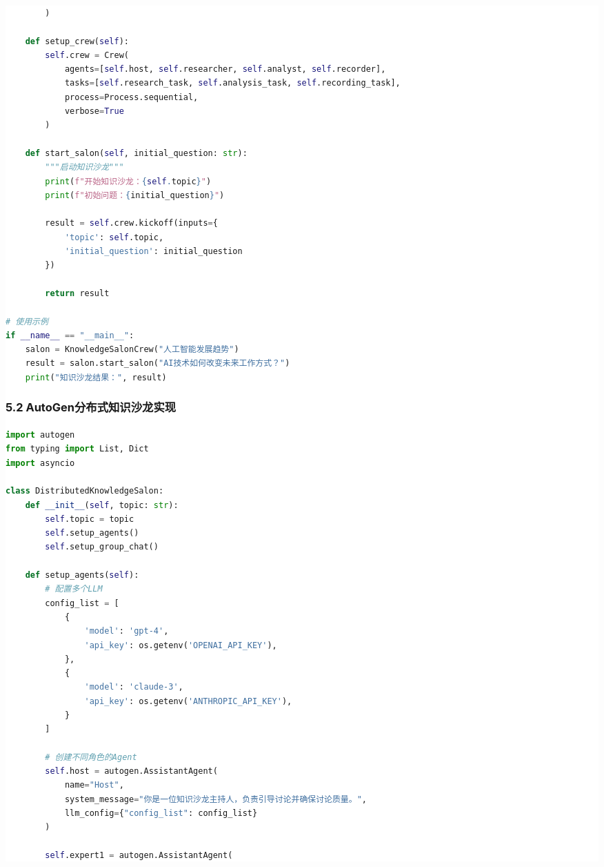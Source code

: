 ```python
        )
    
    def setup_crew(self):
        self.crew = Crew(
            agents=[self.host, self.researcher, self.analyst, self.recorder],
            tasks=[self.research_task, self.analysis_task, self.recording_task],
            process=Process.sequential,
            verbose=True
        )
    
    def start_salon(self, initial_question: str):
        """启动知识沙龙"""
        print(f"开始知识沙龙：{self.topic}")
        print(f"初始问题：{initial_question}")
        
        result = self.crew.kickoff(inputs={
            'topic': self.topic,
            'initial_question': initial_question
        })
        
        return result

# 使用示例
if __name__ == "__main__":
    salon = KnowledgeSalonCrew("人工智能发展趋势")
    result = salon.start_salon("AI技术如何改变未来工作方式？")
    print("知识沙龙结果：", result)
```

### 5.2 AutoGen分布式知识沙龙实现

```python
import autogen
from typing import List, Dict
import asyncio

class DistributedKnowledgeSalon:
    def __init__(self, topic: str):
        self.topic = topic
        self.setup_agents()
        self.setup_group_chat()
    
    def setup_agents(self):
        # 配置多个LLM
        config_list = [
            {
                'model': 'gpt-4',
                'api_key': os.getenv('OPENAI_API_KEY'),
            },
            {
                'model': 'claude-3',
                'api_key': os.getenv('ANTHROPIC_API_KEY'),
            }
        ]
        
        # 创建不同角色的Agent
        self.host = autogen.AssistantAgent(
            name="Host",
            system_message="你是一位知识沙龙主持人，负责引导讨论并确保讨论质量。",
            llm_config={"config_list": config_list}
        )
        
        self.expert1 = autogen.AssistantAgent(
```

[^1]: GitHub - langchain-ai/langgraph: Build resilient language agents. https://github.com/langchain-ai/langgraph  
[^2]: LangGraph: Multi-Agent Workflows - LangChain Blog. https://blog.langchain.com/langgraph-multi-agent-workflows/  
[^3]: LangGraph 预构建实现 - 多智能体(中文镜像). https://github.langchain.ac.cn/langgraph/agents/multi-agent/  
[^4]: 使用 LangGraph 与 LangChain 构建多工具有状态智能体 - Jimmy Song. https://jimmysong.io/book/ai-handbook/ai-agent/langgraph/  
[^5]: GitHub - arvindagg/LangGraph-Multi-Agent. https://github.com/arvindagg/LangGraph-Multi-Agent  
[^6]: GitHub - aws-samples/langgraph-multi-agent. https://github.com/aws-samples/langgraph-multi-agent  
[^7]: CrewAI Documentation. https://docs.crewai.com/  
[^8]: GitHub - crewAIInc/crewAI. https://github.com/crewAIInc/crewAI  
[^9]: GitHub - crewAIInc/crewAI-examples. https://github.com/crewAIInc/crewAI-examples  
[^10]: GitHub - microsoft/autogen. https://github.com/microsoft/autogen  
[^11]: 快速入门 — AutoGen 文档(中文). https://msdocs.cn/autogen/stable/user-guide/core-user-guide/quickstart.html  
[^12]: AutoGen 0.2 - Getting Started. https://microsoft.github.io/autogen/0.2/docs/Getting-Started/  
[^13]: AutoGen 0.2 - Introduction to AutoGen. https://microsoft.github.io/autogen/0.2/docs/tutorial/introduction/  
[^14]: Semantic Kernel Agent Orchestration | Microsoft Learn. https://learn.microsoft.com/en-us/semantic-kernel/frameworks/agent/agent-orchestration/  
[^15]: Semantic Kernel Agent Orchestration Advanced Topics | Microsoft Learn. https://learn.microsoft.com/en-us/semantic-kernel/frameworks/agent/agent-orchestration/advanced-topics  
[^16]: SemanticKernelCookBook README(中文). https://github.com/microsoft/SemanticKernelCookBook/blob/main/README.zh-cn.md  
[^17]: Agent Orchestration | SemanticKernelCookBook(DeepWiki镜像). https://deepwiki.com/microsoft/SemanticKernelCookBook/4.3-agent-orchestration  
[^18]: GitHub - openai/swarm. https://github.com/openai/swarm  
[^19]: Swarm:OpenAI开源的轻量级Multi-Agents编排框架 - 知乎. https://zhuanlan.zhihu.com/p/1073336882  
[^20]: swarm Agent框架入门指南:构建与编排多智能体系统 - 阿里云开发者社区. https://developer.aliyun.com/article/1632232  
[^21]: OpenAI开源突破:Swarm框架新手指南 — 开启多智能体. https://www.meoai.net/openai-swarm.html  
[^22]: Comparing Multi-agent AI frameworks - 博客园. https://www.cnblogs.com/lightsong/p/18415539